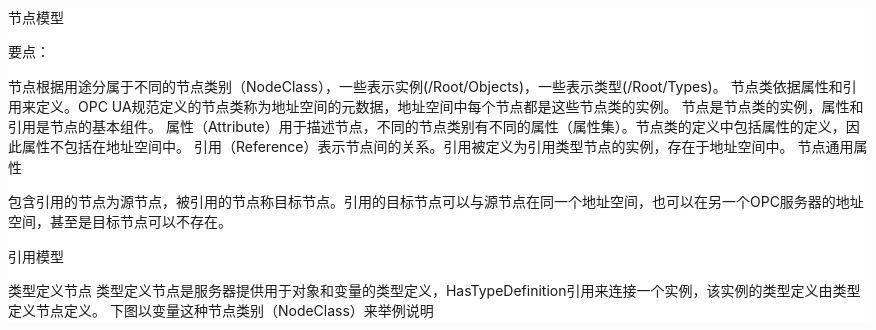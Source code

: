 节点模型

要点：

节点根据用途分属于不同的节点类别（NodeClass），一些表示实例(/Root/Objects)，一些表示类型(/Root/Types)。
节点类依据属性和引用来定义。OPC UA规范定义的节点类称为地址空间的元数据，地址空间中每个节点都是这些节点类的实例。
节点是节点类的实例，属性和引用是节点的基本组件。
属性（Attribute）用于描述节点，不同的节点类别有不同的属性（属性集）。节点类的定义中包括属性的定义，因此属性不包括在地址空间中。
引用（Reference）表示节点间的关系。引用被定义为引用类型节点的实例，存在于地址空间中。
节点通用属性

包含引用的节点为源节点，被引用的节点称目标节点。引用的目标节点可以与源节点在同一个地址空间，也可以在另一个OPC服务器的地址空间，甚至是目标节点可以不存在。

引用模型

类型定义节点
类型定义节点是服务器提供用于对象和变量的类型定义，HasTypeDefinition引用来连接一个实例，该实例的类型定义由类型定义节点定义。
下图以变量这种节点类别（NodeClass）来举例说明

